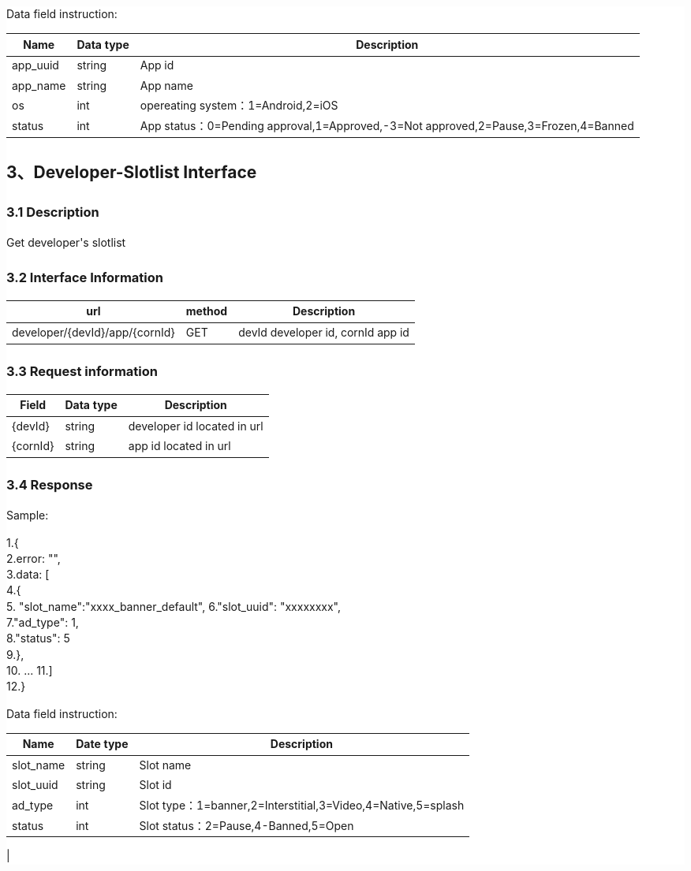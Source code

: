 Data field instruction:

|Name  | Data type | Description    |
|-------| -------|  -----|
|app_uuid  | string | App id  |
| app_name | string | App name  |
|os  |    int| opereating system：1=Android,2=iOS|
|status  | int | App status：0=Pending approval,1=Approved,-3=Not approved,2=Pause,3=Frozen,4=Banned |

## 3、Developer-Slotlist Interface

### 3.1 Description

Get developer's slotlist

### 3.2 Interface Information

|  url     |   method   | Description     |
|------|  ------ | ------|
| developer/{devId}/app/{cornId} |GET  |   devId developer id, cornId app id |

### 3.3 Request information

| Field      | Data type  |  Description    |
|------   |  ------  |  ------|
|{devId}   | string  | developer id located in url |
| {cornId} | string  |  app id located in url |

### 3.4 Response

Sample:

1.{  
    2.error: "",  
    3.data: [  
         4.{  
              5. "slot_name":"xxxx_banner_default",
        6."slot_uuid": "xxxxxxxx",  
        7."ad_type": 1,  
        8."status": 5  
         9.},  
         10. ...
 11.]  
 12.}

Data field instruction:

| Name    | Date type  | Description      |
|-----   | ------   |  -----|
| slot_name |string  | Slot name |
|slot_uuid | string |Slot id |
|ad_type | int  | Slot type：1=banner,2=Interstitial,3=Video,4=Native,5=splash|
|status  | int  | Slot status：2=Pause,4-Banned,5=Open |
|
